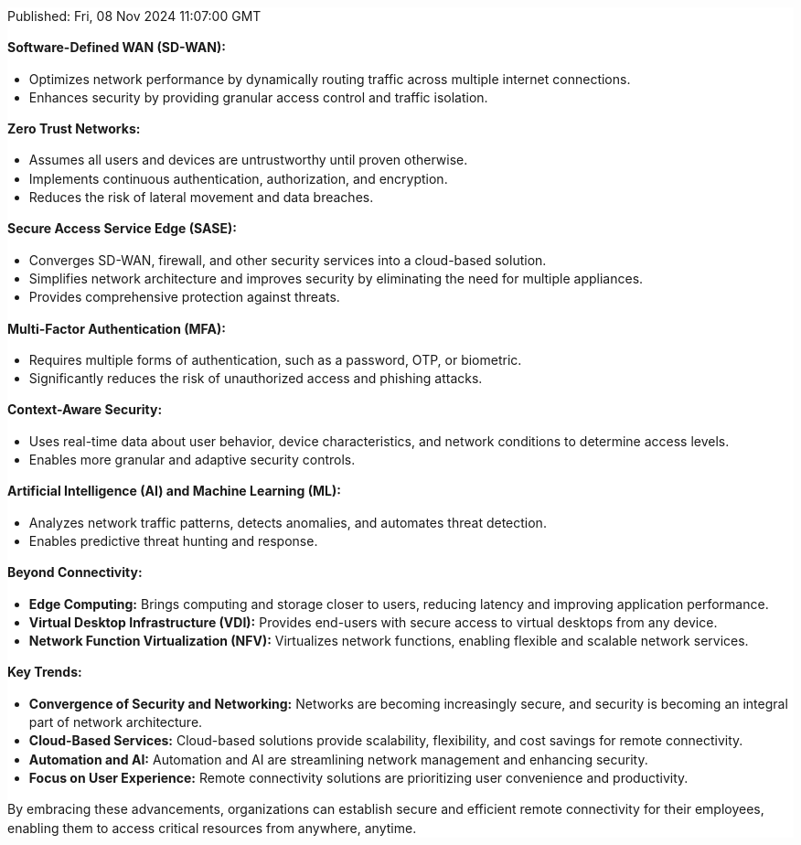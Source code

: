 Published: Fri, 08 Nov 2024 11:07:00 GMT

**Software-Defined WAN (SD-WAN):**

* Optimizes network performance by dynamically routing traffic across multiple internet connections.
* Enhances security by providing granular access control and traffic isolation.

**Zero Trust Networks:**

* Assumes all users and devices are untrustworthy until proven otherwise.
* Implements continuous authentication, authorization, and encryption.
* Reduces the risk of lateral movement and data breaches.

**Secure Access Service Edge (SASE):**

* Converges SD-WAN, firewall, and other security services into a cloud-based solution.
* Simplifies network architecture and improves security by eliminating the need for multiple appliances.
* Provides comprehensive protection against threats.

**Multi-Factor Authentication (MFA):**

* Requires multiple forms of authentication, such as a password, OTP, or biometric.
* Significantly reduces the risk of unauthorized access and phishing attacks.

**Context-Aware Security:**

* Uses real-time data about user behavior, device characteristics, and network conditions to determine access levels.
* Enables more granular and adaptive security controls.

**Artificial Intelligence (AI) and Machine Learning (ML):**

* Analyzes network traffic patterns, detects anomalies, and automates threat detection.
* Enables predictive threat hunting and response.

**Beyond Connectivity:**

* **Edge Computing:** Brings computing and storage closer to users, reducing latency and improving application performance.
* **Virtual Desktop Infrastructure (VDI):** Provides end-users with secure access to virtual desktops from any device.
* **Network Function Virtualization (NFV):** Virtualizes network functions, enabling flexible and scalable network services.

**Key Trends:**

* **Convergence of Security and Networking:** Networks are becoming increasingly secure, and security is becoming an integral part of network architecture.
* **Cloud-Based Services:** Cloud-based solutions provide scalability, flexibility, and cost savings for remote connectivity.
* **Automation and AI:** Automation and AI are streamlining network management and enhancing security.
* **Focus on User Experience:** Remote connectivity solutions are prioritizing user convenience and productivity.

By embracing these advancements, organizations can establish secure and efficient remote connectivity for their employees, enabling them to access critical resources from anywhere, anytime.

